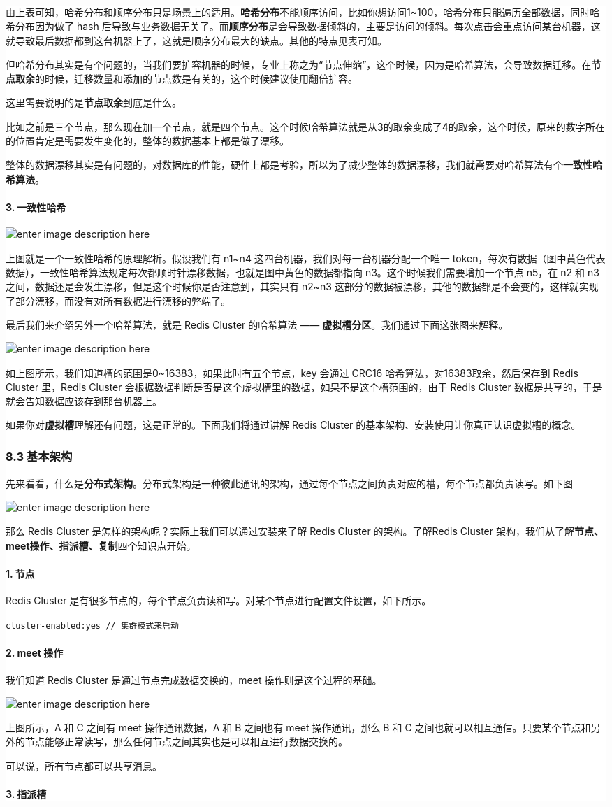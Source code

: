 由上表可知，哈希分布和顺序分布只是场景上的适用。**哈希分布**不能顺序访问，比如你想访问1~100，哈希分布只能遍历全部数据，同时哈希分布因为做了 hash 后导致与业务数据无关了。而**顺序分布**是会导致数据倾斜的，主要是访问的倾斜。每次点击会重点访问某台机器，这就导致最后数据都到这台机器上了，这就是顺序分布最大的缺点。其他的特点见表可知。

但哈希分布其实是有个问题的，当我们要扩容机器的时候，专业上称之为“节点伸缩”，这个时候，因为是哈希算法，会导致数据迁移。在**节点取余**的时候，迁移数量和添加的节点数是有关的，这个时候建议使用翻倍扩容。

这里需要说明的是**节点取余**到底是什么。

比如之前是三个节点，那么现在加一个节点，就是四个节点。这个时候哈希算法就是从3的取余变成了4的取余，这个时候，原来的数字所在的位置肯定是需要发生变化的，整体的数据基本上都是做了漂移。

整体的数据漂移其实是有问题的，对数据库的性能，硬件上都是考验，所以为了减少整体的数据漂移，我们就需要对哈希算法有个**一致性哈希算法**。

#### 3. 一致性哈希

![enter image description here](http://images.gitbook.cn/ccce4560-1092-11e8-9a69-95b7c365db8e)

上图就是一个一致性哈希的原理解析。假设我们有 n1~n4 这四台机器，我们对每一台机器分配一个唯一 token，每次有数据（图中黄色代表数据），一致性哈希算法规定每次都顺时针漂移数据，也就是图中黄色的数据都指向 n3。这个时候我们需要增加一个节点 n5，在 n2 和 n3 之间，数据还是会发生漂移，但是这个时候你是否注意到，其实只有 n2~n3 这部分的数据被漂移，其他的数据都是不会变的，这样就实现了部分漂移，而没有对所有数据进行漂移的弊端了。

最后我们来介绍另外一个哈希算法，就是 Redis Cluster 的哈希算法 —— **虚拟槽分区**。我们通过下面这张图来解释。

![enter image description here](http://images.gitbook.cn/86702f80-1974-11e8-8087-9b6b3b447adf)

如上图所示，我们知道槽的范围是0~16383，如果此时有五个节点，key 会通过 CRC16 哈希算法，对16383取余，然后保存到 Redis Cluster 里，Redis Cluster 会根据数据判断是否是这个虚拟槽里的数据，如果不是这个槽范围的，由于 Redis Cluster 数据是共享的，于是就会告知数据应该存到那台机器上。

如果你对**虚拟槽**理解还有问题，这是正常的。下面我们将通过讲解 Redis Cluster 的基本架构、安装使用让你真正认识虚拟槽的概念。

### 8.3 基本架构

先来看看，什么是**分布式架构**。分布式架构是一种彼此通讯的架构，通过每个节点之间负责对应的槽，每个节点都负责读写。如下图

![enter image description here](http://images.gitbook.cn/7549b750-13af-11e8-81f8-85657a6aef41)

那么 Redis Cluster 是怎样的架构呢？实际上我们可以通过安装来了解 Redis Cluster 的架构。了解Redis Cluster 架构，我们从了解**节点、meet操作、指派槽、复制**四个知识点开始。

#### 1. 节点

Redis Cluster 是有很多节点的，每个节点负责读和写。对某个节点进行配置文件设置，如下所示。

```
cluster-enabled:yes // 集群模式来启动
```

#### 2. meet 操作

我们知道 Redis Cluster 是通过节点完成数据交换的，meet 操作则是这个过程的基础。

![enter image description here](http://images.gitbook.cn/c8b9a110-13bf-11e8-81f8-85657a6aef41)

上图所示，A 和 C 之间有 meet 操作通讯数据，A 和 B 之间也有 meet 操作通讯，那么 B 和 C 之间也就可以相互通信。只要某个节点和另外的节点能够正常读写，那么任何节点之间其实也是可以相互进行数据交换的。

可以说，所有节点都可以共享消息。

#### 3. 指派槽
